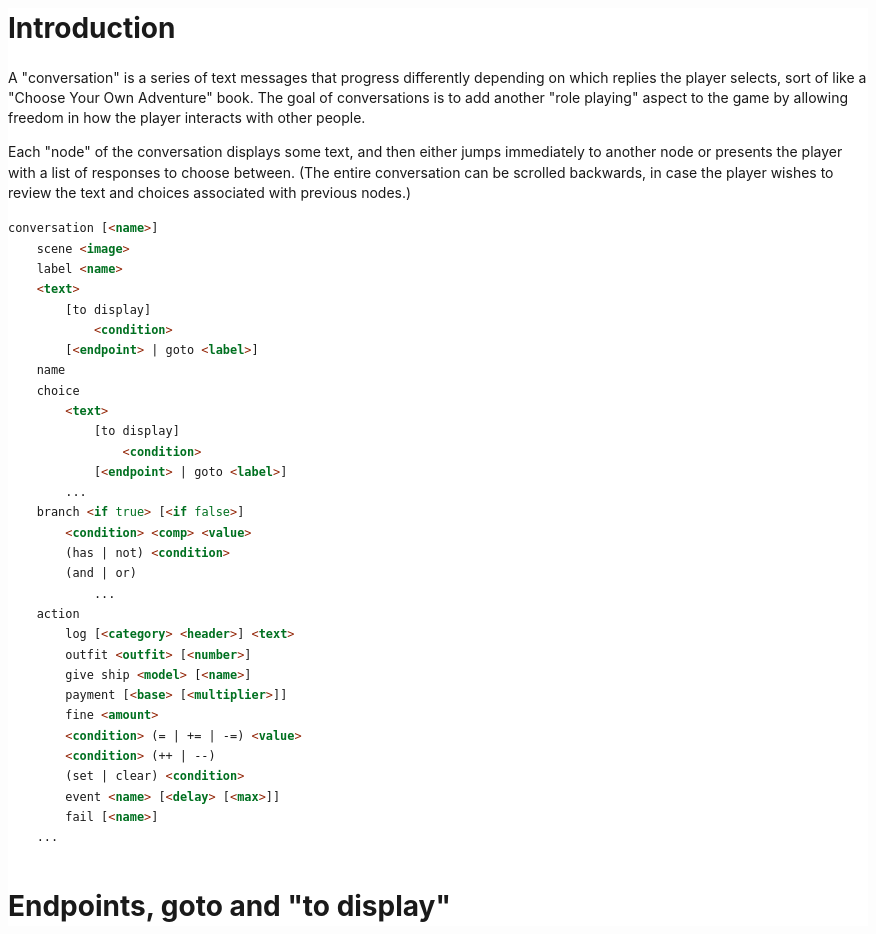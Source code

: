 # Introduction

A "conversation" is a series of text messages that progress differently depending on which replies the player selects, sort of like a "Choose Your Own Adventure" book. The goal of conversations is to add another "role playing" aspect to the game by allowing freedom in how the player interacts with other people.

Each "node" of the conversation displays some text, and then either jumps immediately to another node or presents the player with a list of responses to choose between. (The entire conversation can be scrolled backwards, in case the player wishes to review the text and choices associated with previous nodes.)

```html
conversation [<name>]
	scene <image>
	label <name>
	<text>
		[to display]
			<condition>
		[<endpoint> | goto <label>]
	name
	choice
		<text>
			[to display]
				<condition>
			[<endpoint> | goto <label>]
		...
	branch <if true> [<if false>]
		<condition> <comp> <value>
		(has | not) <condition>
		(and | or)
			...
	action
		log [<category> <header>] <text>
		outfit <outfit> [<number>]
		give ship <model> [<name>]
		payment [<base> [<multiplier>]]
		fine <amount>
		<condition> (= | += | -=) <value>
		<condition> (++ | --)
		(set | clear) <condition>
		event <name> [<delay> [<max>]]
		fail [<name>]
	...
```

<a name="exits">

# Endpoints, goto and "to display"
</a>


 [engineScene]: https://raw.githubusercontent.com/endless-sky/endless-sky/master/images/scene/engine.jpg 
